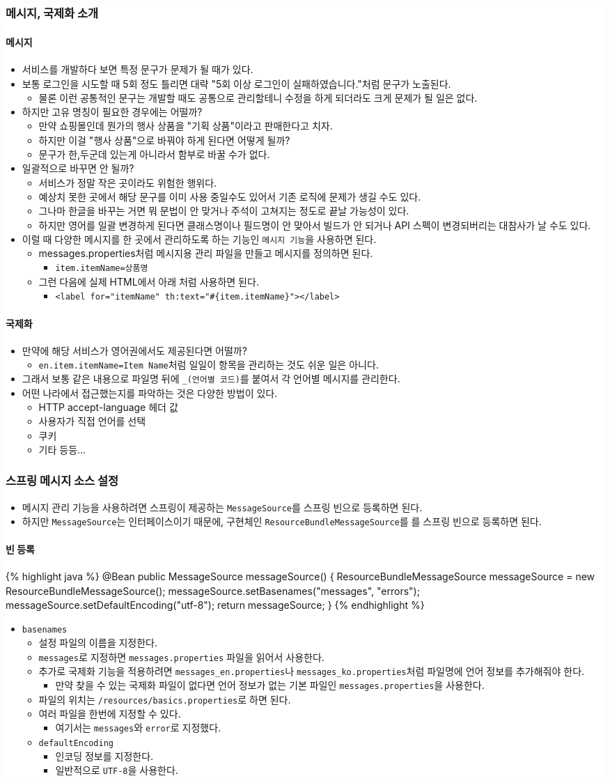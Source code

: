 ### 메시지, 국제화 소개

#### 메시지

- 서비스를 개발하다 보면 특정 문구가 문제가 될 때가 있다.
- 보통 로그인을 시도할 때 5회 정도 틀리면 대략 "5회 이상 로그인이 실패하였습니다."처럼 문구가 노출된다.
  - 물론 이런 공통적인 문구는 개발할 때도 공통으로 관리할테니 수정을 하게 되더라도 크게 문제가 될 일은 없다.
- 하지만 고유 명칭이 필요한 경우에는 어떨까?
  - 만약 쇼핑몰인데 뭔가의 행사 상품을 "기획 상품"이라고 판매한다고 치자.
  - 하지만 이걸 "행사 상품"으로 바꿔야 하게 된다면 어떻게 될까?
  - 문구가 한,두군데 있는게 아니라서 함부로 바꿀 수가 없다.
- 일괄적으로 바꾸면 안 될까?
  - 서비스가 정말 작은 곳이라도 위험한 행위다.
  - 예상치 못한 곳에서 해당 문구를 이미 사용 중일수도 있어서 기존 로직에 문제가 생길 수도 있다.
  - 그나마 한글을 바꾸는 거면 뭐 문법이 안 맞거나 주석이 고쳐지는 정도로 끝날 가능성이 있다.
  - 하지만 영어를 일괄 변경하게 된다면 클래스명이나 필드명이 안 맞아서 빌드가 안 되거나 API 스펙이 변경되버리는 대참사가 날 수도 있다.
- 이럴 때  다양한 메시지를 한 곳에서 관리하도록 하는 기능인 `메시지 기능`을 사용하면 된다.
  - messages.properties처럼 메시지용 관리 파일을 만들고 메시지를 정의하면 된다.
    - `item.itemName=상품명`
  - 그런 다음에 실제 HTML에서 아래 처럼 사용하면 된다.
    - `<label for="itemName" th:text="#{item.itemName}"></label>`

#### 국제화

- 만약에 해당 서비스가 영어권에서도 제공된다면 어떨까?
  - `en.item.itemName=Item Name`처럼 일일이 항목을 관리하는 것도 쉬운 일은 아니다.
- 그래서 보통 같은 내용으로 파일명 뒤에 `_(언어별 코드)`를 붙여서 각 언어별 메시지를 관리한다.
- 어떤 나라에서 접근했는지를 파악하는 것은 다양한 방법이 있다.
  - HTTP accept-language 헤더 값
  - 사용자가 직접 언어를 선택
  - 쿠키
  - 기타 등등...

### 스프링 메시지 소스 설정

- 메시지 관리 기능을 사용하려면 스프링이 제공하는 `MessageSource`를 스프링 빈으로 등록하면 된다.
- 하지만 `MessageSource`는 인터페이스이기 때문에, 구현체인 `ResourceBundleMessageSource`를 를 스프링 빈으로 등록하면 된다.

#### 빈 등록

{% highlight java %}
@Bean
public MessageSource messageSource() {
  ResourceBundleMessageSource messageSource = new ResourceBundleMessageSource();
  messageSource.setBasenames("messages", "errors");
  messageSource.setDefaultEncoding("utf-8");
  return messageSource;
}
{% endhighlight %}

- `basenames`
  - 설정 파일의 이름을 지정한다.
  - `messages`로 지정하면 `messages.properties` 파일을 읽어서 사용한다.
  - 추가로 국제화 기능을 적용하려면 `messages_en.properties`나 `messages_ko.properties`처럼 파일명에 언어 정보를 추가해줘야 한다.
    - 만약 찾을 수 있는 국제화 파일이 없다면 언어 정보가 없는 기본 파일인 `messages.properties`을 사용한다.
  - 파일의 위치는 `/resources/basics.properties`로 하면 된다.
  - 여러 파일을 한번에 지정할 수 있다.
    - 여기서는 `messages`와 `error`로 지정했다.
  - `defaultEncoding`
    - 인코딩 정보를 지정한다.
    - 일반적으로 `UTF-8`을 사용한다.
